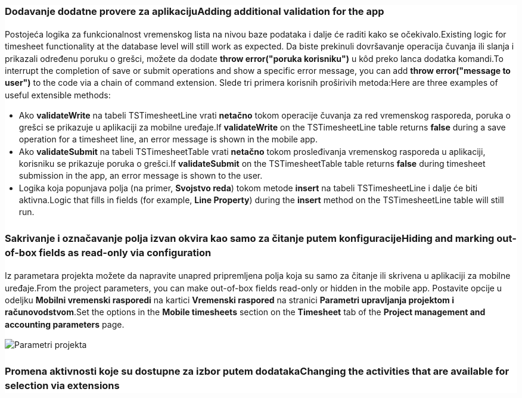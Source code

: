 ### <a name="adding-additional-validation-for-the-app"></a><span data-ttu-id="ad08d-268">Dodavanje dodatne provere za aplikaciju</span><span class="sxs-lookup"><span data-stu-id="ad08d-268">Adding additional validation for the app</span></span>

<span data-ttu-id="ad08d-269">Postojeća logika za funkcionalnost vremenskog lista na nivou baze podataka i dalje će raditi kako se očekivalo.</span><span class="sxs-lookup"><span data-stu-id="ad08d-269">Existing logic for timesheet functionality at the database level will still work as expected.</span></span> <span data-ttu-id="ad08d-270">Da biste prekinuli dovršavanje operacija čuvanja ili slanja i prikazali određenu poruku o grešci, možete da dodate **throw error("poruka korisniku")** u kôd preko lanca dodatka komandi.</span><span class="sxs-lookup"><span data-stu-id="ad08d-270">To interrupt the completion of save or submit operations and show a specific error message, you can add **throw error("message to user")** to the code via a chain of command extension.</span></span> <span data-ttu-id="ad08d-271">Slede tri primera korisnih proširivih metoda:</span><span class="sxs-lookup"><span data-stu-id="ad08d-271">Here are three examples of useful extensible methods:</span></span>

- <span data-ttu-id="ad08d-272">Ako **validateWrite** na tabeli TSTimesheetLine vrati **netačno** tokom operacije čuvanja za red vremenskog rasporeda, poruka o grešci se prikazuje u aplikaciji za mobilne uređaje.</span><span class="sxs-lookup"><span data-stu-id="ad08d-272">If **validateWrite** on the TSTimesheetLine table returns **false** during a save operation for a timesheet line, an error message is shown in the mobile app.</span></span>
- <span data-ttu-id="ad08d-273">Ako **validateSubmit** na tabeli TSTimesheetTable vrati **netačno** tokom prosleđivanja vremenskog rasporeda u aplikaciji, korisniku se prikazuje poruka o grešci.</span><span class="sxs-lookup"><span data-stu-id="ad08d-273">If **validateSubmit** on the TSTimesheetTable table returns **false** during timesheet submission in the app, an error message is shown to the user.</span></span>
- <span data-ttu-id="ad08d-274">Logika koja popunjava polja (na primer, **Svojstvo reda**) tokom metode **insert** na tabeli TSTimesheetLine i dalje će biti aktivna.</span><span class="sxs-lookup"><span data-stu-id="ad08d-274">Logic that fills in fields (for example, **Line Property**) during the **insert** method on the TSTimesheetLine table will still run.</span></span>

### <a name="hiding-and-marking-out-of-box-fields-as-read-only-via-configuration"></a><span data-ttu-id="ad08d-275">Sakrivanje i označavanje polja izvan okvira kao samo za čitanje putem konfiguracije</span><span class="sxs-lookup"><span data-stu-id="ad08d-275">Hiding and marking out-of-box fields as read-only via configuration</span></span>

<span data-ttu-id="ad08d-276">Iz parametara projekta možete da napravite unapred pripremljena polja koja su samo za čitanje ili skrivena u aplikaciji za mobilne uređaje.</span><span class="sxs-lookup"><span data-stu-id="ad08d-276">From the project parameters, you can make out-of-box fields read-only or hidden in the mobile app.</span></span> <span data-ttu-id="ad08d-277">Postavite opcije u odeljku **Mobilni vremenski rasporedi** na kartici **Vremenski raspored** na stranici **Parametri upravljanja projektom i računovodstvom**.</span><span class="sxs-lookup"><span data-stu-id="ad08d-277">Set the options in the **Mobile timesheets** section on the **Timesheet** tab of the **Project management and accounting parameters** page.</span></span>

![Parametri projekta](media/5753b8ecccd1d8bb2b002dd538b3f762.png)

### <a name="changing-the-activities-that-are-available-for-selection-via-extensions"></a><span data-ttu-id="ad08d-279">Promena aktivnosti koje su dostupne za izbor putem dodataka</span><span class="sxs-lookup"><span data-stu-id="ad08d-279">Changing the activities that are available for selection via extensions</span></span>
